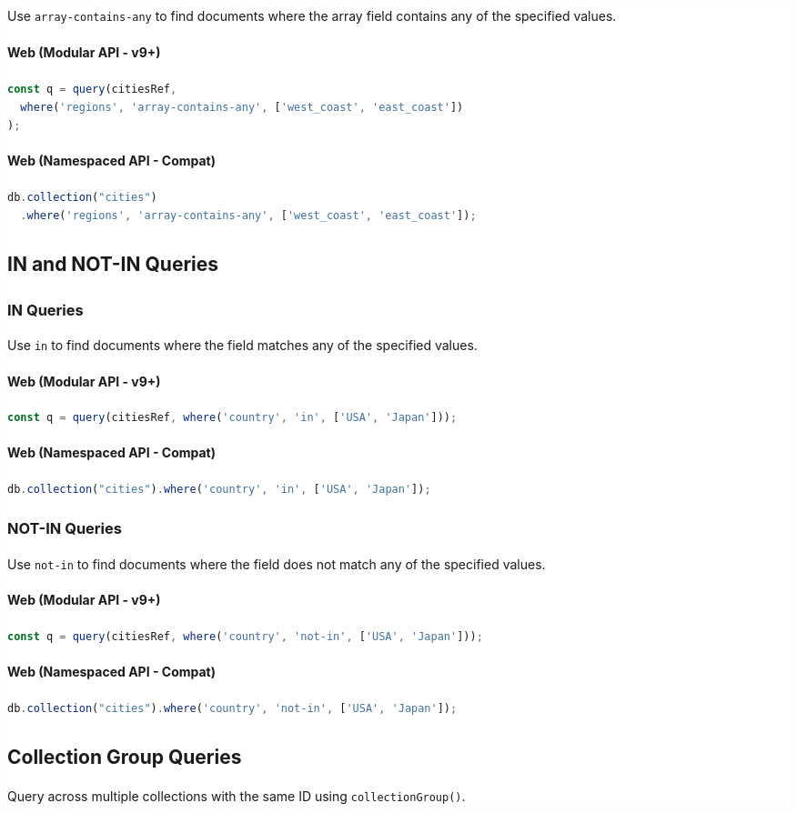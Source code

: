 Use `array-contains-any` to find documents where the array field contains any of the specified values.

#### Web (Modular API - v9+)

```javascript
const q = query(citiesRef, 
  where('regions', 'array-contains-any', ['west_coast', 'east_coast'])
);
```

#### Web (Namespaced API - Compat)

```javascript
db.collection("cities")
  .where('regions', 'array-contains-any', ['west_coast', 'east_coast']);
```

## IN and NOT-IN Queries

### IN Queries

Use `in` to find documents where the field matches any of the specified values.

#### Web (Modular API - v9+)

```javascript
const q = query(citiesRef, where('country', 'in', ['USA', 'Japan']));
```

#### Web (Namespaced API - Compat)

```javascript
db.collection("cities").where('country', 'in', ['USA', 'Japan']);
```

### NOT-IN Queries

Use `not-in` to find documents where the field does not match any of the specified values.

#### Web (Modular API - v9+)

```javascript
const q = query(citiesRef, where('country', 'not-in', ['USA', 'Japan']));
```

#### Web (Namespaced API - Compat)

```javascript
db.collection("cities").where('country', 'not-in', ['USA', 'Japan']);
```

## Collection Group Queries

Query across multiple collections with the same ID using `collectionGroup()`.
